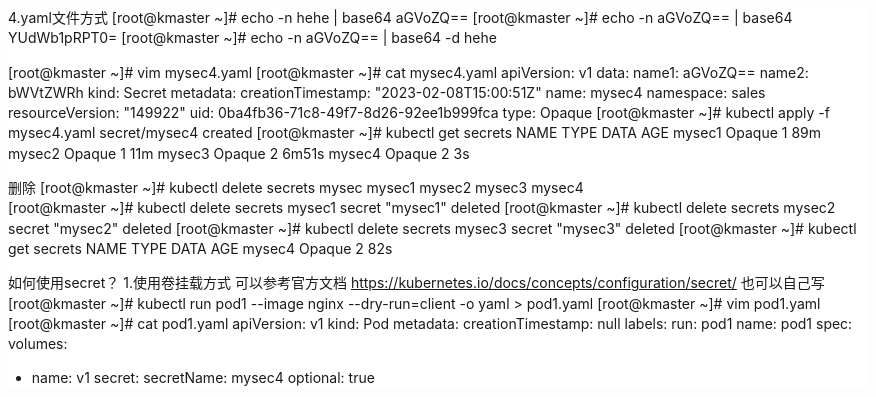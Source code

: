 4.yaml文件方式
[root@kmaster ~]# echo -n hehe | base64
aGVoZQ==
[root@kmaster ~]# echo -n aGVoZQ== | base64
YUdWb1pRPT0=
[root@kmaster ~]# echo -n aGVoZQ== | base64 -d
hehe

[root@kmaster ~]# vim mysec4.yaml
[root@kmaster ~]# cat mysec4.yaml 
apiVersion: v1
data:
  name1: aGVoZQ== 
  name2: bWVtZWRh
kind: Secret
metadata:
  creationTimestamp: "2023-02-08T15:00:51Z"
  name: mysec4
  namespace: sales
  resourceVersion: "149922"
  uid: 0ba4fb36-71c8-49f7-8d26-92ee1b999fca
type: Opaque
[root@kmaster ~]# kubectl apply -f mysec4.yaml 
secret/mysec4 created
[root@kmaster ~]# kubectl get secrets 
NAME     TYPE     DATA   AGE
mysec1   Opaque   1      89m
mysec2   Opaque   1      11m
mysec3   Opaque   2      6m51s
mysec4   Opaque   2      3s

删除
[root@kmaster ~]# kubectl delete secrets mysec
mysec1  mysec2  mysec3  mysec4  
[root@kmaster ~]# kubectl delete secrets mysec1
secret "mysec1" deleted
[root@kmaster ~]# kubectl delete secrets mysec2
secret "mysec2" deleted
[root@kmaster ~]# kubectl delete secrets mysec3
secret "mysec3" deleted
[root@kmaster ~]# kubectl get secrets 
NAME     TYPE     DATA   AGE
mysec4   Opaque   2      82s

如何使用secret？
1.使用卷挂载方式
可以参考官方文档
https://kubernetes.io/docs/concepts/configuration/secret/
也可以自己写
[root@kmaster ~]# kubectl run pod1 --image nginx --dry-run=client -o yaml > pod1.yaml
[root@kmaster ~]# vim pod1.yaml 
[root@kmaster ~]# cat pod1.yaml 
apiVersion: v1
kind: Pod
metadata:
  creationTimestamp: null
  labels:
    run: pod1
  name: pod1
spec:
  volumes:
  - name: v1
    secret:
      secretName: mysec4
      optional: true